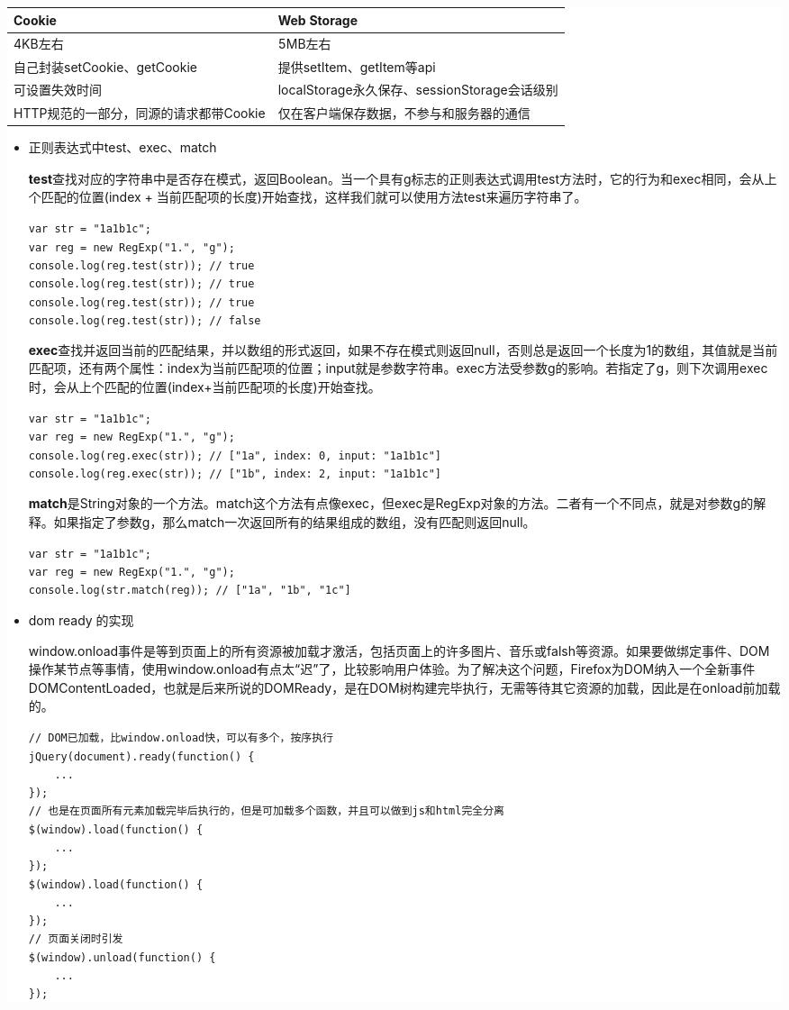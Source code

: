 |Cookie|Web Storage|
|:-----|:-----|
|4KB左右|5MB左右|
|自己封装setCookie、getCookie|提供setItem、getItem等api|
|可设置失效时间|localStorage永久保存、sessionStorage会话级别|
|HTTP规范的一部分，同源的请求都带Cookie|仅在客户端保存数据，不参与和服务器的通信|

- 正则表达式中test、exec、match

    **test**查找对应的字符串中是否存在模式，返回Boolean。当一个具有g标志的正则表达式调用test方法时，它的行为和exec相同，会从上个匹配的位置(index + 当前匹配项的长度)开始查找，这样我们就可以使用方法test来遍历字符串了。

    ```
    var str = "1a1b1c";
    var reg = new RegExp("1.", "g");
    console.log(reg.test(str)); // true
    console.log(reg.test(str)); // true
    console.log(reg.test(str)); // true
    console.log(reg.test(str)); // false
    ```

    **exec**查找并返回当前的匹配结果，并以数组的形式返回，如果不存在模式则返回null，否则总是返回一个长度为1的数组，其值就是当前匹配项，还有两个属性：index为当前匹配项的位置；input就是参数字符串。exec方法受参数g的影响。若指定了g，则下次调用exec时，会从上个匹配的位置(index+当前匹配项的长度)开始查找。

    ```
    var str = "1a1b1c";
    var reg = new RegExp("1.", "g");
    console.log(reg.exec(str)); // ["1a", index: 0, input: "1a1b1c"]
    console.log(reg.exec(str)); // ["1b", index: 2, input: "1a1b1c"]
    ```

    **match**是String对象的一个方法。match这个方法有点像exec，但exec是RegExp对象的方法。二者有一个不同点，就是对参数g的解释。如果指定了参数g，那么match一次返回所有的结果组成的数组，没有匹配则返回null。

    ```
    var str = "1a1b1c";
    var reg = new RegExp("1.", "g");
    console.log(str.match(reg)); // ["1a", "1b", "1c"]
    ```

- dom ready 的实现

    window.onload事件是等到页面上的所有资源被加载才激活，包括页面上的许多图片、音乐或falsh等资源。如果要做绑定事件、DOM操作某节点等事情，使用window.onload有点太“迟”了，比较影响用户体验。为了解决这个问题，Firefox为DOM纳入一个全新事件DOMContentLoaded，也就是后来所说的DOMReady，是在DOM树构建完毕执行，无需等待其它资源的加载，因此是在onload前加载的。

    ```
    // DOM已加载，比window.onload快，可以有多个，按序执行
    jQuery(document).ready(function() {
        ...
    });
    // 也是在页面所有元素加载完毕后执行的，但是可加载多个函数，并且可以做到js和html完全分离
    $(window).load(function() {
        ...
    });
    $(window).load(function() {
        ...
    });
    // 页面关闭时引发
    $(window).unload(function() {
        ...
    });

